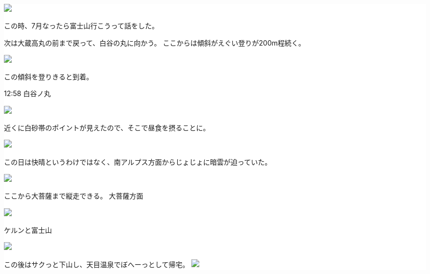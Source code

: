 <img src="https://images.prismic.io/peasysblog/aB3XzidWJ-7kR0gX_63082980_2256219152_168large.jpg?auto=format,compress" width="600">

この時、7月なったら富士山行こうって話をした。

次は大蔵高丸の前まで戻って、白谷の丸に向かう。
ここからは傾斜がえぐい登りが200m程続く。

<img src="https://images.prismic.io/peasysblog/aB3XzSdWJ-7kR0gW_63082980_2256219151_218large.jpg?auto=format,compress" width="600">

この傾斜を登りきると到着。

12:58 白谷ノ丸

<img src="https://images.prismic.io/peasysblog/aB3XzSdWJ-7kR0gU_63082980_2256219150_85large.jpg?auto=format,compress" width="600">


近くに白砂帯のポイントが見えたので、そこで昼食を摂ることに。

<img src="https://images.prismic.io/peasysblog/aB3XzCdWJ-7kR0gT_63082980_2256219148_88large.jpg?auto=format,compress" width="600">

この日は快晴というわけではなく、南アルプス方面からじょじょに暗雲が迫っていた。

<img src="https://images.prismic.io/peasysblog/aB3XyydWJ-7kR0gS_63082980_2256219146_157large.jpg?auto=format,compress" width="600">


ここから大菩薩まで縦走できる。
大菩薩方面

<img src="https://images.prismic.io/peasysblog/aB3XyidWJ-7kR0gQ_63082980_2256219142_71large.jpg?auto=format,compress" width="600">


ケルンと富士山

<img src="https://images.prismic.io/peasysblog/aB3X1SdWJ-7kR0gu_63082980_2256219139_91large.jpg?auto=format,compress" width="600">


この後はサクっと下山し、天目温泉でぼへーっとして帰宅。
<img src="https://images.prismic.io/peasysblog/aB3X1CdWJ-7kR0gq_63082980_2256219138_189large.jpg?auto=format,compress" width="600">
